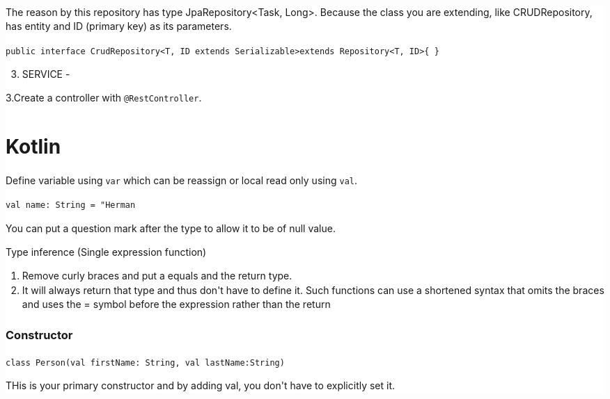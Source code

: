 The reason by this repository has type JpaRepository<Task, Long>. Because the class you are extending, like CRUDRepository, has entity and ID (primary key) as its parameters.

`public interface CrudRepository<T, ID extends Serializable>extends Repository<T, ID>{ }`

3. SERVICE -

3.Create a controller with `@RestController`.

# Kotlin

Define variable using `var` which can be reassign or local read only using `val`.

`val name: String = "Herman`

You can put a question mark after the type to allow it to be of null value.

Type inference (Single expression function)

1. Remove curly braces and put a equals and the return type.
2. It will always return that type and thus don't have to define it.
   Such functions can use a shortened syntax that omits the braces and uses the = symbol before the expression rather than the return

### Constructor

`class Person(val firstName: String, val lastName:String)`

THis is your primary constructor and by adding val, you don't have to explicitly set it.

